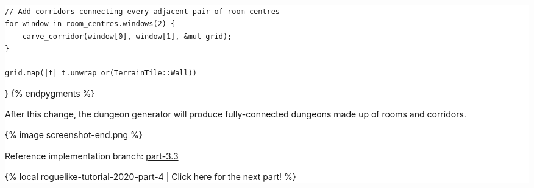     // Add corridors connecting every adjacent pair of room centres
    for window in room_centres.windows(2) {
        carve_corridor(window[0], window[1], &mut grid);
    }

    grid.map(|t| t.unwrap_or(TerrainTile::Wall))
}
{% endpygments %}

After this change, the dungeon generator will produce fully-connected dungeons made up of
rooms and corridors.

{% image screenshot-end.png %}

Reference implementation branch: [part-3.3](https://github.com/stevebob/chargrid-roguelike-tutorial-2020/tree/part-3.3)

{% local roguelike-tutorial-2020-part-4 | Click here for the next part! %}
